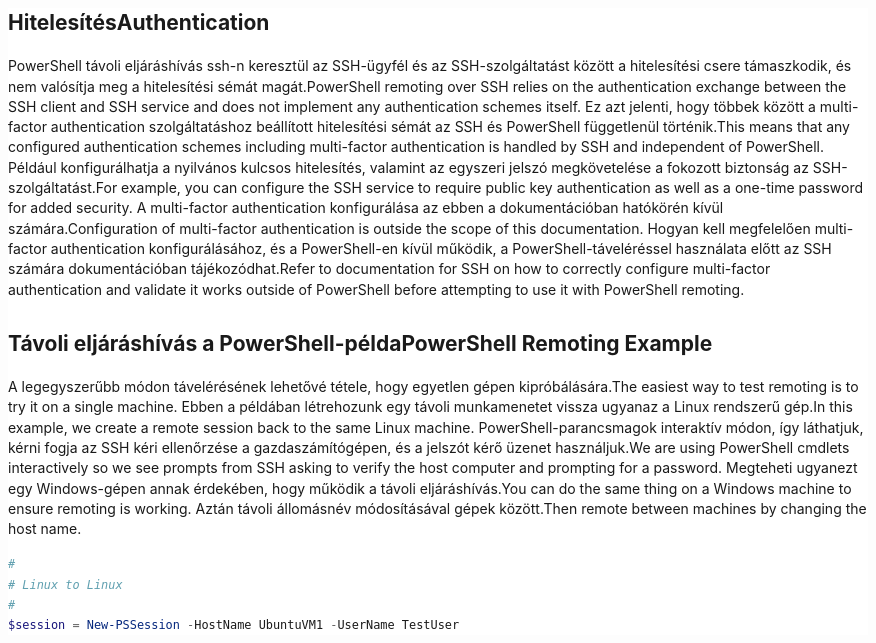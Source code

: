 ## <a name="authentication"></a><span data-ttu-id="1d829-172">Hitelesítés</span><span class="sxs-lookup"><span data-stu-id="1d829-172">Authentication</span></span>

<span data-ttu-id="1d829-173">PowerShell távoli eljáráshívás ssh-n keresztül az SSH-ügyfél és az SSH-szolgáltatást között a hitelesítési csere támaszkodik, és nem valósítja meg a hitelesítési sémát magát.</span><span class="sxs-lookup"><span data-stu-id="1d829-173">PowerShell remoting over SSH relies on the authentication exchange between the SSH client and SSH service and does not implement any authentication schemes itself.</span></span>
<span data-ttu-id="1d829-174">Ez azt jelenti, hogy többek között a multi-factor authentication szolgáltatáshoz beállított hitelesítési sémát az SSH és PowerShell függetlenül történik.</span><span class="sxs-lookup"><span data-stu-id="1d829-174">This means that any configured authentication schemes including multi-factor authentication is handled by SSH and independent of PowerShell.</span></span>
<span data-ttu-id="1d829-175">Például konfigurálhatja a nyilvános kulcsos hitelesítés, valamint az egyszeri jelszó megkövetelése a fokozott biztonság az SSH-szolgáltatást.</span><span class="sxs-lookup"><span data-stu-id="1d829-175">For example, you can configure the SSH service to require public key authentication as well as a one-time password for added security.</span></span>
<span data-ttu-id="1d829-176">A multi-factor authentication konfigurálása az ebben a dokumentációban hatókörén kívül számára.</span><span class="sxs-lookup"><span data-stu-id="1d829-176">Configuration of multi-factor authentication is outside the scope of this documentation.</span></span>
<span data-ttu-id="1d829-177">Hogyan kell megfelelően multi-factor authentication konfigurálásához, és a PowerShell-en kívül működik, a PowerShell-táveléréssel használata előtt az SSH számára dokumentációban tájékozódhat.</span><span class="sxs-lookup"><span data-stu-id="1d829-177">Refer to documentation for SSH on how to correctly configure multi-factor authentication and validate it works outside of PowerShell before attempting to use it with PowerShell remoting.</span></span>

## <a name="powershell-remoting-example"></a><span data-ttu-id="1d829-178">Távoli eljáráshívás a PowerShell-példa</span><span class="sxs-lookup"><span data-stu-id="1d829-178">PowerShell Remoting Example</span></span>

<span data-ttu-id="1d829-179">A legegyszerűbb módon távelérésének lehetővé tétele, hogy egyetlen gépen kipróbálására.</span><span class="sxs-lookup"><span data-stu-id="1d829-179">The easiest way to test remoting is to try it on a single machine.</span></span> <span data-ttu-id="1d829-180">Ebben a példában létrehozunk egy távoli munkamenetet vissza ugyanaz a Linux rendszerű gép.</span><span class="sxs-lookup"><span data-stu-id="1d829-180">In this example, we create a remote session back to the same Linux machine.</span></span> <span data-ttu-id="1d829-181">PowerShell-parancsmagok interaktív módon, így láthatjuk, kérni fogja az SSH kéri ellenőrzése a gazdaszámítógépen, és a jelszót kérő üzenet használjuk.</span><span class="sxs-lookup"><span data-stu-id="1d829-181">We are using PowerShell cmdlets interactively so we see prompts from SSH asking to verify the host computer and prompting for a password.</span></span> <span data-ttu-id="1d829-182">Megteheti ugyanezt egy Windows-gépen annak érdekében, hogy működik a távoli eljáráshívás.</span><span class="sxs-lookup"><span data-stu-id="1d829-182">You can do the same thing on a Windows machine to ensure remoting is working.</span></span> <span data-ttu-id="1d829-183">Aztán távoli állomásnév módosításával gépek között.</span><span class="sxs-lookup"><span data-stu-id="1d829-183">Then remote between machines by changing the host name.</span></span>

```powershell
#
# Linux to Linux
#
$session = New-PSSession -HostName UbuntuVM1 -UserName TestUser
```
